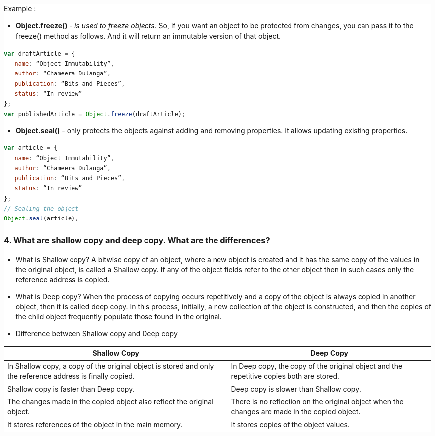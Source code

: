 Example :

- **Object.freeze()** - _is used to freeze objects._
  So, if you want an object to be protected from changes, you can pass it to the freeze() method as follows. And it will return an immutable version of that object.

```js
var draftArticle = {
   name: “Object Immutability”,
   author: “Chameera Dulanga”,
   publication: “Bits and Pieces”,
   status: “In review”
};
var publishedArticle = Object.freeze(draftArticle);
```

- **Object.seal()** - only protects the objects against adding and removing properties. It allows updating existing properties.

```js
var article = {
   name: “Object Immutability”,
   author: “Chameera Dulanga”,
   publication: “Bits and Pieces”,
   status: “In review”
};
// Sealing the object
Object.seal(article);
```

### 4. What are shallow copy and deep copy. What are the differences?

- What is Shallow copy?
  A bitwise copy of an object, where a new object is created and it has the same copy
  of the values in the original object, is called a Shallow copy. If any of the object
  fields refer to the other object then in such cases only the reference address is copied.

- What is Deep copy?
  When the process of copying occurs repetitively and a copy of the object is always
  copied in another object, then it is called deep copy. In this process, initially,
  a new collection of the object is constructed, and then the copies of the child object
  frequently populate those found in the original.

- Difference between Shallow copy and Deep copy

| Shallow Copy                                                                                               | Deep Copy                                                                                     |
| ---------------------------------------------------------------------------------------------------------- | --------------------------------------------------------------------------------------------- |
| In Shallow copy, a copy of the original object is stored and only the reference address is finally copied. | In Deep copy, the copy of the original object and the repetitive copies both are stored.      |
| Shallow copy is faster than Deep copy.                                                                     | Deep copy is slower than Shallow copy.                                                        |
| The changes made in the copied object also reflect the original object.                                    | There is no reflection on the original object when the changes are made in the copied object. |
| It stores references of the object in the main memory.                                                     | It stores copies of the object values.                                                        |
